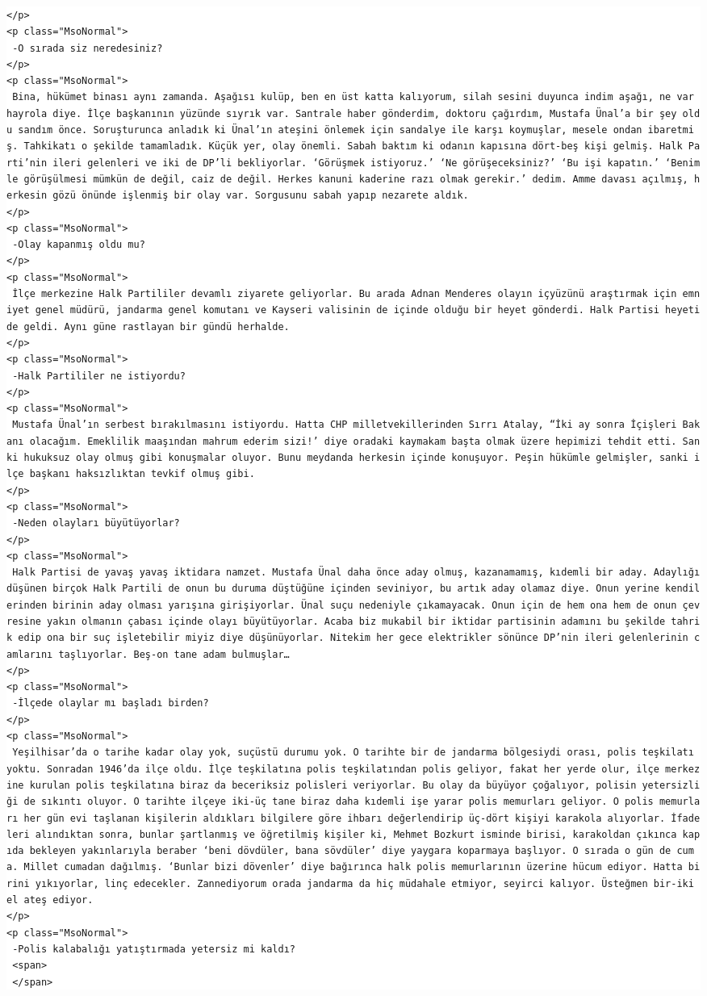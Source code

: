     </p>
    <p class="MsoNormal">
     -O sırada siz neredesiniz?
    </p>
    <p class="MsoNormal">
     Bina, hükümet binası aynı zamanda. Aşağısı kulüp, ben en üst katta kalıyorum, silah sesini duyunca indim aşağı, ne var hayrola diye. İlçe başkanının yüzünde sıyrık var. Santrale haber gönderdim, doktoru çağırdım, Mustafa Ünal’a bir şey oldu sandım önce. Soruşturunca anladık ki Ünal’ın ateşini önlemek için sandalye ile karşı koymuşlar, mesele ondan ibaretmiş. Tahkikatı o şekilde tamamladık. Küçük yer, olay önemli. Sabah baktım ki odanın kapısına dört-beş kişi gelmiş. Halk Parti’nin ileri gelenleri ve iki de DP’li bekliyorlar. ‘Görüşmek istiyoruz.’ ‘Ne görüşeceksiniz?’ ‘Bu işi kapatın.’ ‘Benimle görüşülmesi mümkün de değil, caiz de değil. Herkes kanuni kaderine razı olmak gerekir.’ dedim. Amme davası açılmış, herkesin gözü önünde işlenmiş bir olay var. Sorgusunu sabah yapıp nezarete aldık.
    </p>
    <p class="MsoNormal">
     -Olay kapanmış oldu mu?
    </p>
    <p class="MsoNormal">
     İlçe merkezine Halk Partililer devamlı ziyarete geliyorlar. Bu arada Adnan Menderes olayın içyüzünü araştırmak için emniyet genel müdürü, jandarma genel komutanı ve Kayseri valisinin de içinde olduğu bir heyet gönderdi. Halk Partisi heyeti de geldi. Aynı güne rastlayan bir gündü herhalde.
    </p>
    <p class="MsoNormal">
     -Halk Partililer ne istiyordu?
    </p>
    <p class="MsoNormal">
     Mustafa Ünal’ın serbest bırakılmasını istiyordu. Hatta CHP milletvekillerinden Sırrı Atalay, “İki ay sonra İçişleri Bakanı olacağım. Emeklilik maaşından mahrum ederim sizi!’ diye oradaki kaymakam başta olmak üzere hepimizi tehdit etti. Sanki hukuksuz olay olmuş gibi konuşmalar oluyor. Bunu meydanda herkesin içinde konuşuyor. Peşin hükümle gelmişler, sanki ilçe başkanı haksızlıktan tevkif olmuş gibi.
    </p>
    <p class="MsoNormal">
     -Neden olayları büyütüyorlar?
    </p>
    <p class="MsoNormal">
     Halk Partisi de yavaş yavaş iktidara namzet. Mustafa Ünal daha önce aday olmuş, kazanamamış, kıdemli bir aday. Adaylığı düşünen birçok Halk Partili de onun bu duruma düştüğüne içinden seviniyor, bu artık aday olamaz diye. Onun yerine kendilerinden birinin aday olması yarışına girişiyorlar. Ünal suçu nedeniyle çıkamayacak. Onun için de hem ona hem de onun çevresine yakın olmanın çabası içinde olayı büyütüyorlar. Acaba biz mukabil bir iktidar partisinin adamını bu şekilde tahrik edip ona bir suç işletebilir miyiz diye düşünüyorlar. Nitekim her gece elektrikler sönünce DP’nin ileri gelenlerinin camlarını taşlıyorlar. Beş-on tane adam bulmuşlar…
    </p>
    <p class="MsoNormal">
     -İlçede olaylar mı başladı birden?
    </p>
    <p class="MsoNormal">
     Yeşilhisar’da o tarihe kadar olay yok, suçüstü durumu yok. O tarihte bir de jandarma bölgesiydi orası, polis teşkilatı yoktu. Sonradan 1946’da ilçe oldu. İlçe teşkilatına polis teşkilatından polis geliyor, fakat her yerde olur, ilçe merkezine kurulan polis teşkilatına biraz da beceriksiz polisleri veriyorlar. Bu olay da büyüyor çoğalıyor, polisin yetersizliği de sıkıntı oluyor. O tarihte ilçeye iki-üç tane biraz daha kıdemli işe yarar polis memurları geliyor. O polis memurları her gün evi taşlanan kişilerin aldıkları bilgilere göre ihbarı değerlendirip üç-dört kişiyi karakola alıyorlar. İfadeleri alındıktan sonra, bunlar şartlanmış ve öğretilmiş kişiler ki, Mehmet Bozkurt isminde birisi, karakoldan çıkınca kapıda bekleyen yakınlarıyla beraber ‘beni dövdüler, bana sövdüler’ diye yaygara koparmaya başlıyor. O sırada o gün de cuma. Millet cumadan dağılmış. ‘Bunlar bizi dövenler’ diye bağırınca halk polis memurlarının üzerine hücum ediyor. Hatta birini yıkıyorlar, linç edecekler. Zannediyorum orada jandarma da hiç müdahale etmiyor, seyirci kalıyor. Üsteğmen bir-iki el ateş ediyor.
    </p>
    <p class="MsoNormal">
     -Polis kalabalığı yatıştırmada yetersiz mi kaldı?
     <span>
     </span>